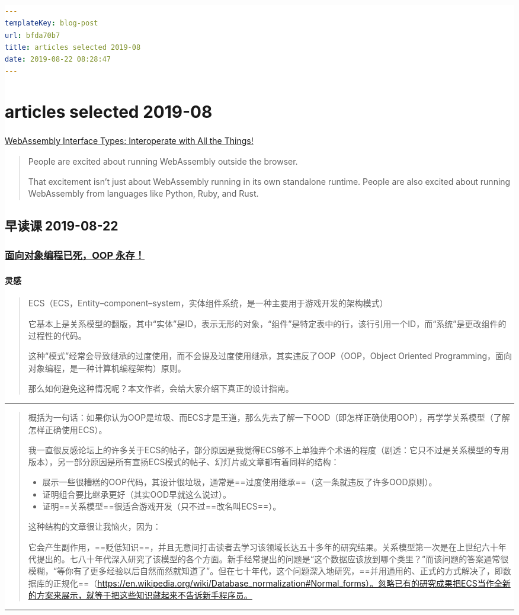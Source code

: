 ```yaml
---
templateKey: blog-post
url: bfda70b7
title: articles selected 2019-08
date: 2019-08-22 08:28:47
---
```




# articles selected 2019-08

[WebAssembly Interface Types: Interoperate with All the Things!](https://hacks.mozilla.org/2019/08/webassembly-interface-types/)

> People are excited about running WebAssembly outside the browser.
>
> That excitement isn’t just about WebAssembly running in its own standalone runtime. People are also excited about running WebAssembly from languages like Python, Ruby, and Rust.

## 早读课 2019-08-22

### [面向对象编程已死，OOP 永存！](https://mp.weixin.qq.com/s/5G_x3sFHt5FyhS_6T89qVw)

#### 灵感

> ECS（ECS，Entity–component–system，实体组件系统，是一种主要用于游戏开发的架构模式）
>
> 它基本上是关系模型的翻版，其中“实体”是ID，表示无形的对象，“组件”是特定表中的行，该行引用一个ID，而“系统”是更改组件的过程性的代码。
>
> 这种“模式”经常会导致继承的过度使用，而不会提及过度使用继承，其实违反了OOP（OOP，Object Oriented Programming，面向对象编程，是一种计算机编程架构）原则。
>
> 那么如何避免这种情况呢？本文作者，会给大家介绍下真正的设计指南。

---

> 概括为一句话：如果你认为OOP是垃圾、而ECS才是王道，那么先去了解一下OOD（即怎样正确使用OOP），再学学关系模型（了解怎样正确使用ECS）。
>
> 我一直很反感论坛上的许多关于ECS的帖子，部分原因是我觉得ECS够不上单独弄个术语的程度（剧透：它只不过是关系模型的专用版本），另一部分原因是所有宣扬ECS模式的帖子、幻灯片或文章都有着同样的结构：
>
> - 展示一些很糟糕的OOP代码，其设计很垃圾，通常是==过度使用继承==（这一条就违反了许多OOD原则）。
> - 证明组合要比继承更好（其实OOD早就这么说过）。
> - 证明==关系模型==很适合游戏开发（只不过==改名叫ECS==）。
>
> 这种结构的文章很让我恼火，因为：
>
> 它会产生副作用，==贬低知识==，并且无意间打击读者去学习该领域长达五十多年的研究结果。关系模型第一次是在上世纪六十年代提出的。七八十年代深入研究了该模型的各个方面。新手经常提出的问题是“这个数据应该放到哪个类里？”而该问题的答案通常很模糊，“等你有了更多经验以后自然而然就知道了”。但在七十年代，这个问题深入地研究，==并用通用的、正式的方式解决了，即数据库的正规化==（https://en.wikipedia.org/wiki/Database_normalization#Normal_forms）。忽略已有的研究成果把ECS当作全新的方案来展示，就等于把这些知识藏起来不告诉新手程序员。

---